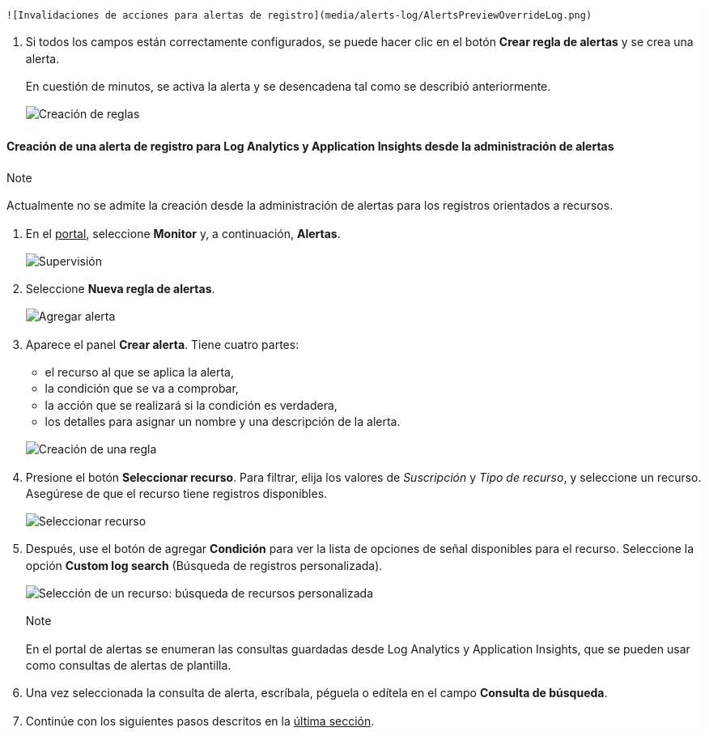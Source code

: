     ![Invalidaciones de acciones para alertas de registro](media/alerts-log/AlertsPreviewOverrideLog.png)

1. Si todos los campos están correctamente configurados, se puede hacer clic en el botón **Crear regla de alertas** y se crea una alerta.

    En cuestión de minutos, se activa la alerta y se desencadena tal como se describió anteriormente.

    ![Creación de reglas](media/alerts-log/AlertsPreviewCreate.png)

#### <a name="creating-log-alert-for-log-analytics-and-application-insights-from-the-alerts-management"></a>Creación de una alerta de registro para Log Analytics y Application Insights desde la administración de alertas

> [!NOTE]
> Actualmente no se admite la creación desde la administración de alertas para los registros orientados a recursos.

1. En el [portal](https://portal.azure.com/), seleccione **Monitor** y, a continuación, **Alertas**.

    ![Supervisión](media/alerts-log/AlertsPreviewMenu.png)

1. Seleccione **Nueva regla de alertas**. 

    ![Agregar alerta](media/alerts-log/AlertsPreviewOption.png)

1. Aparece el panel **Crear alerta**. Tiene cuatro partes: 
    - el recurso al que se aplica la alerta,
    - la condición que se va a comprobar,
    - la acción que se realizará si la condición es verdadera,
    - los detalles para asignar un nombre y una descripción de la alerta. 

    ![Creación de una regla](media/alerts-log/AlertsPreviewAdd.png)

1. Presione el botón **Seleccionar recurso**. Para filtrar, elija los valores de *Suscripción* y *Tipo de recurso*, y seleccione un recurso. Asegúrese de que el recurso tiene registros disponibles.

   ![Seleccionar recurso](media/alerts-log/Alert-SelectResourceLog.png)

1. Después, use el botón de agregar **Condición** para ver la lista de opciones de señal disponibles para el recurso. Seleccione la opción **Custom log search** (Búsqueda de registros personalizada).

   ![Selección de un recurso: búsqueda de recursos personalizada](media/alerts-log/AlertsPreviewResourceSelectionLog.png)

   > [!NOTE]
   > En el portal de alertas se enumeran las consultas guardadas desde Log Analytics y Application Insights, que se pueden usar como consultas de alertas de plantilla.

1. Una vez seleccionada la consulta de alerta, escríbala, péguela o edítela en el campo **Consulta de búsqueda**.

1. Continúe con los siguientes pasos descritos en la [última sección](#log-alert-for-log-analytics-and-application-insights).
